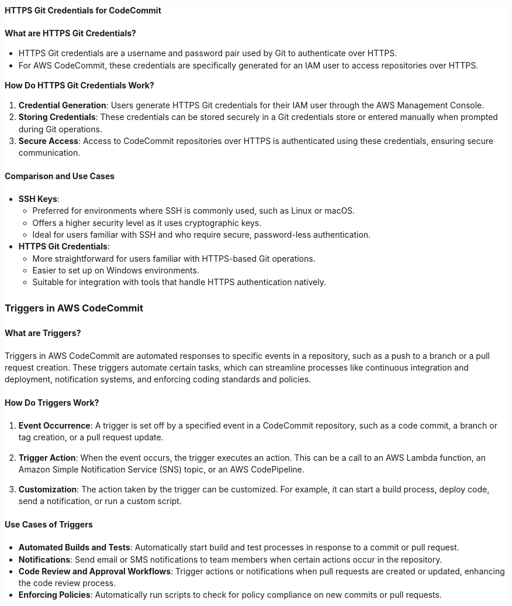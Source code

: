 #### HTTPS Git Credentials for CodeCommit

**What are HTTPS Git Credentials?**

- HTTPS Git credentials are a username and password pair used by Git to authenticate over HTTPS.
- For AWS CodeCommit, these credentials are specifically generated for an IAM user to access repositories over HTTPS.

**How Do HTTPS Git Credentials Work?**

1. **Credential Generation**: Users generate HTTPS Git credentials for their IAM user through the AWS Management Console.
2. **Storing Credentials**: These credentials can be stored securely in a Git credentials store or entered manually when prompted during Git operations.
3. **Secure Access**: Access to CodeCommit repositories over HTTPS is authenticated using these credentials, ensuring secure communication.

#### Comparison and Use Cases

- **SSH Keys**:
    - Preferred for environments where SSH is commonly used, such as Linux or macOS.
    - Offers a higher security level as it uses cryptographic keys.
    - Ideal for users familiar with SSH and who require secure, password-less authentication.
- **HTTPS Git Credentials**:
    - More straightforward for users familiar with HTTPS-based Git operations.
    - Easier to set up on Windows environments.
    - Suitable for integration with tools that handle HTTPS authentication natively.

### Triggers in AWS CodeCommit

#### What are Triggers?

Triggers in AWS CodeCommit are automated responses to specific events in a repository, such as a push to a branch or a pull request creation. These triggers automate certain tasks, which can streamline processes like continuous integration and deployment, notification systems, and enforcing coding standards and policies.

#### How Do Triggers Work?

1. **Event Occurrence**: A trigger is set off by a specified event in a CodeCommit repository, such as a code commit, a branch or tag creation, or a pull request update.
    
2. **Trigger Action**: When the event occurs, the trigger executes an action. This can be a call to an AWS Lambda function, an Amazon Simple Notification Service (SNS) topic, or an AWS CodePipeline.
    
3. **Customization**: The action taken by the trigger can be customized. For example, it can start a build process, deploy code, send a notification, or run a custom script.

#### Use Cases of Triggers

- **Automated Builds and Tests**: Automatically start build and test processes in response to a commit or pull request.
- **Notifications**: Send email or SMS notifications to team members when certain actions occur in the repository.
- **Code Review and Approval Workflows**: Trigger actions or notifications when pull requests are created or updated, enhancing the code review process.
- **Enforcing Policies**: Automatically run scripts to check for policy compliance on new commits or pull requests.
